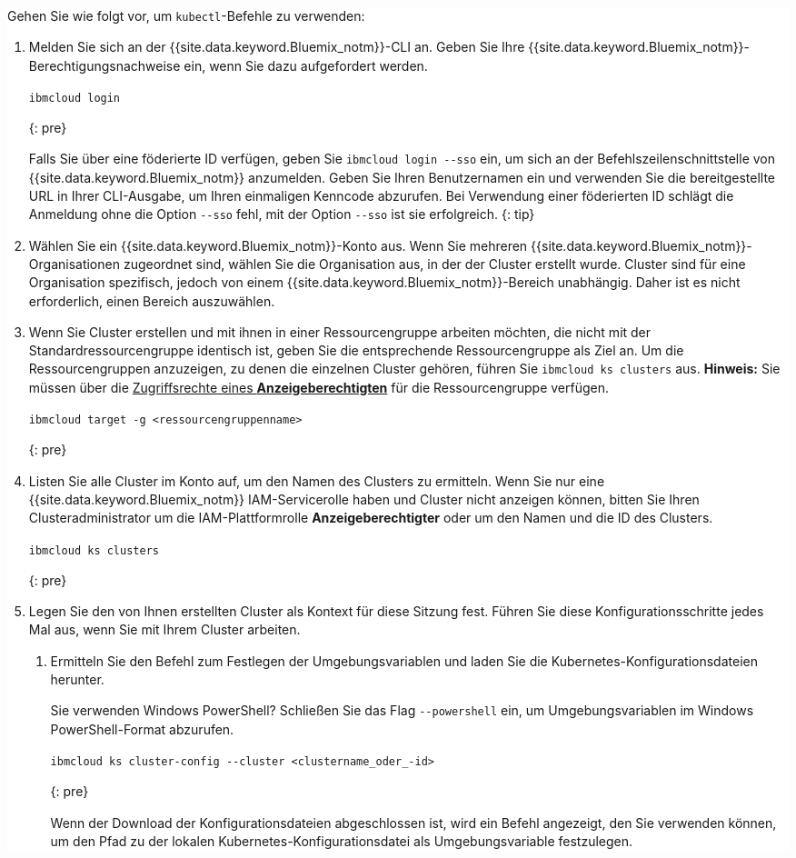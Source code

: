 Gehen Sie wie folgt vor, um `kubectl`-Befehle zu verwenden:

1.  Melden Sie sich an der {{site.data.keyword.Bluemix_notm}}-CLI an. Geben Sie Ihre
{{site.data.keyword.Bluemix_notm}}-Berechtigungsnachweise ein, wenn
Sie dazu aufgefordert werden.

    ```
    ibmcloud login
    ```
    {: pre}

    Falls Sie über eine föderierte ID verfügen, geben Sie `ibmcloud login --sso` ein, um sich an der Befehlszeilenschnittstelle von {{site.data.keyword.Bluemix_notm}} anzumelden. Geben Sie Ihren Benutzernamen ein und verwenden Sie die bereitgestellte URL in Ihrer CLI-Ausgabe, um Ihren einmaligen Kenncode abzurufen. Bei Verwendung einer föderierten ID schlägt die Anmeldung ohne die Option `--sso` fehl, mit der Option `--sso` ist sie erfolgreich.
    {: tip}

2.  Wählen Sie ein {{site.data.keyword.Bluemix_notm}}-Konto aus. Wenn Sie mehreren {{site.data.keyword.Bluemix_notm}}-Organisationen zugeordnet sind, wählen Sie die Organisation aus, in der der Cluster erstellt wurde. Cluster sind für eine Organisation spezifisch, jedoch von einem {{site.data.keyword.Bluemix_notm}}-Bereich unabhängig. Daher ist es nicht erforderlich, einen Bereich auszuwählen.

3.  Wenn Sie Cluster erstellen und mit ihnen in einer Ressourcengruppe arbeiten möchten, die nicht mit der Standardressourcengruppe identisch ist, geben Sie die entsprechende Ressourcengruppe als Ziel an. Um die Ressourcengruppen anzuzeigen, zu denen die einzelnen Cluster gehören, führen Sie `ibmcloud ks clusters` aus. **Hinweis:** Sie müssen über die [Zugriffsrechte eines **Anzeigeberechtigten**](/docs/containers?topic=containers-users#platform) für die Ressourcengruppe verfügen.
    ```
    ibmcloud target -g <ressourcengruppenname>
    ```
    {: pre}

4.  Listen Sie alle Cluster im Konto auf, um den Namen des Clusters zu ermitteln. Wenn Sie nur eine {{site.data.keyword.Bluemix_notm}} IAM-Servicerolle haben und Cluster nicht anzeigen können, bitten Sie Ihren Clusteradministrator um die IAM-Plattformrolle **Anzeigeberechtigter** oder um den Namen und die ID des Clusters.

    ```
    ibmcloud ks clusters
    ```
    {: pre}

5.  Legen Sie den von Ihnen erstellten Cluster als Kontext für diese Sitzung fest. Führen Sie diese Konfigurationsschritte jedes Mal aus, wenn Sie mit Ihrem Cluster arbeiten.
    1.  Ermitteln Sie den Befehl zum Festlegen der Umgebungsvariablen und laden Sie die Kubernetes-Konfigurationsdateien herunter. <p class="tip">Sie verwenden Windows PowerShell? Schließen Sie das Flag `--powershell` ein, um Umgebungsvariablen im Windows PowerShell-Format abzurufen.</p>
        ```
        ibmcloud ks cluster-config --cluster <clustername_oder_-id>
        ```
        {: pre}

        Wenn der Download der Konfigurationsdateien abgeschlossen ist, wird ein Befehl angezeigt, den Sie verwenden können, um den Pfad zu der lokalen Kubernetes-Konfigurationsdatei als Umgebungsvariable festzulegen.
